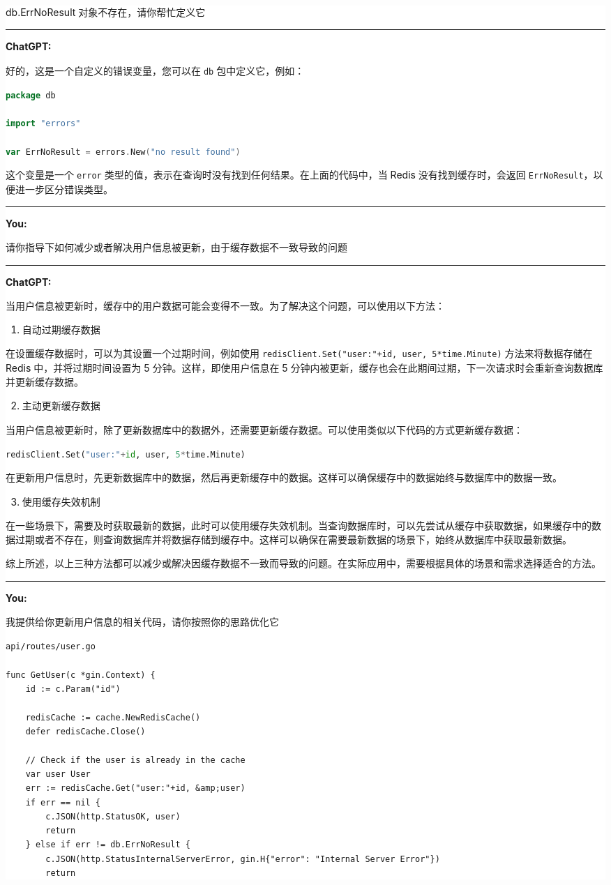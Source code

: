 db.ErrNoResult 对象不存在，请你帮忙定义它

* * *

**ChatGPT:**

好的，这是一个自定义的错误变量，您可以在 `db` 包中定义它，例如：

```go
package db

import "errors"

var ErrNoResult = errors.New("no result found")
```

这个变量是一个 `error` 类型的值，表示在查询时没有找到任何结果。在上面的代码中，当 Redis 没有找到缓存时，会返回 `ErrNoResult`，以便进一步区分错误类型。

* * *

**You:**

请你指导下如何减少或者解决用户信息被更新，由于缓存数据不一致导致的问题

* * *

**ChatGPT:**

当用户信息被更新时，缓存中的用户数据可能会变得不一致。为了解决这个问题，可以使用以下方法：

1.  自动过期缓存数据

在设置缓存数据时，可以为其设置一个过期时间，例如使用 `redisClient.Set("user:"+id, user, 5*time.Minute)` 方法来将数据存储在 Redis 中，并将过期时间设置为 5 分钟。这样，即使用户信息在 5 分钟内被更新，缓存也会在此期间过期，下一次请求时会重新查询数据库并更新缓存数据。

2.  主动更新缓存数据

当用户信息被更新时，除了更新数据库中的数据外，还需要更新缓存数据。可以使用类似以下代码的方式更新缓存数据：

```python
redisClient.Set("user:"+id, user, 5*time.Minute)
```

在更新用户信息时，先更新数据库中的数据，然后再更新缓存中的数据。这样可以确保缓存中的数据始终与数据库中的数据一致。

3.  使用缓存失效机制

在一些场景下，需要及时获取最新的数据，此时可以使用缓存失效机制。当查询数据库时，可以先尝试从缓存中获取数据，如果缓存中的数据过期或者不存在，则查询数据库并将数据存储到缓存中。这样可以确保在需要最新数据的场景下，始终从数据库中获取最新数据。

综上所述，以上三种方法都可以减少或解决因缓存数据不一致而导致的问题。在实际应用中，需要根据具体的场景和需求选择适合的方法。

* * *

**You:**

我提供给你更新用户信息的相关代码，请你按照你的思路优化它
```
api/routes/user.go

func GetUser(c *gin.Context) {
	id := c.Param("id")

	redisCache := cache.NewRedisCache()
	defer redisCache.Close()

	// Check if the user is already in the cache
	var user User
	err := redisCache.Get("user:"+id, &amp;user)
	if err == nil {
		c.JSON(http.StatusOK, user)
		return
	} else if err != db.ErrNoResult {
		c.JSON(http.StatusInternalServerError, gin.H{"error": "Internal Server Error"})
		return
```